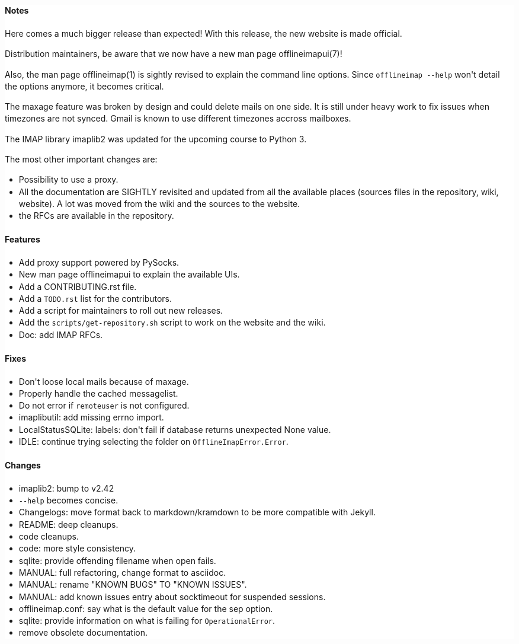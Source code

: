 #### Notes

Here comes a much bigger release than expected! With this release, the new
website is made official.

Distribution maintainers, be aware that we now have a new man page
offlineimapui(7)!

Also, the man page offlineimap(1) is sightly revised to explain the command line
options. Since `offlineimap --help` won't detail the options anymore, it becomes
critical.

The maxage feature was broken by design and could delete mails on one side. It
is still under heavy work to fix issues when timezones are not synced. Gmail is
known to use different timezones accross mailboxes.

The IMAP library imaplib2 was updated for the upcoming course to Python 3.

The most other important changes are:

- Possibility to use a proxy.
- All the documentation are SIGHTLY revisited and updated from all the available
  places (sources files in the repository, wiki, website). A lot was moved from
  the wiki and the sources to the website.
- the RFCs are available in the repository.

#### Features

- Add proxy support powered by PySocks.
- New man page offlineimapui to explain the available UIs.
- Add a CONTRIBUTING.rst file.
- Add a `TODO.rst` list for the contributors.
- Add a script for maintainers to roll out new releases.
- Add the `scripts/get-repository.sh` script to work on the website and the wiki.
- Doc: add IMAP RFCs.

#### Fixes

- Don't loose local mails because of maxage.
- Properly handle the cached messagelist.
- Do not error if `remoteuser` is not configured.
- imaplibutil: add missing errno import.
- LocalStatusSQLite: labels: don't fail if database returns unexpected None value.
- IDLE: continue trying selecting the folder on `OfflineImapError.Error`.

#### Changes

- imaplib2: bump to v2.42
- `--help` becomes concise.
- Changelogs: move format back to markdown/kramdown to be more compatible with Jekyll.
- README: deep cleanups.
- code cleanups.
- code: more style consistency.
- sqlite: provide offending filename when open fails.
- MANUAL: full refactoring, change format to asciidoc.
- MANUAL: rename "KNOWN BUGS" TO "KNOWN ISSUES".
- MANUAL: add known issues entry about socktimeout for suspended sessions.
- offlineimap.conf: say what is the default value for the sep option.
- sqlite: provide information on what is failing for `OperationalError`.
- remove obsolete documentation.
